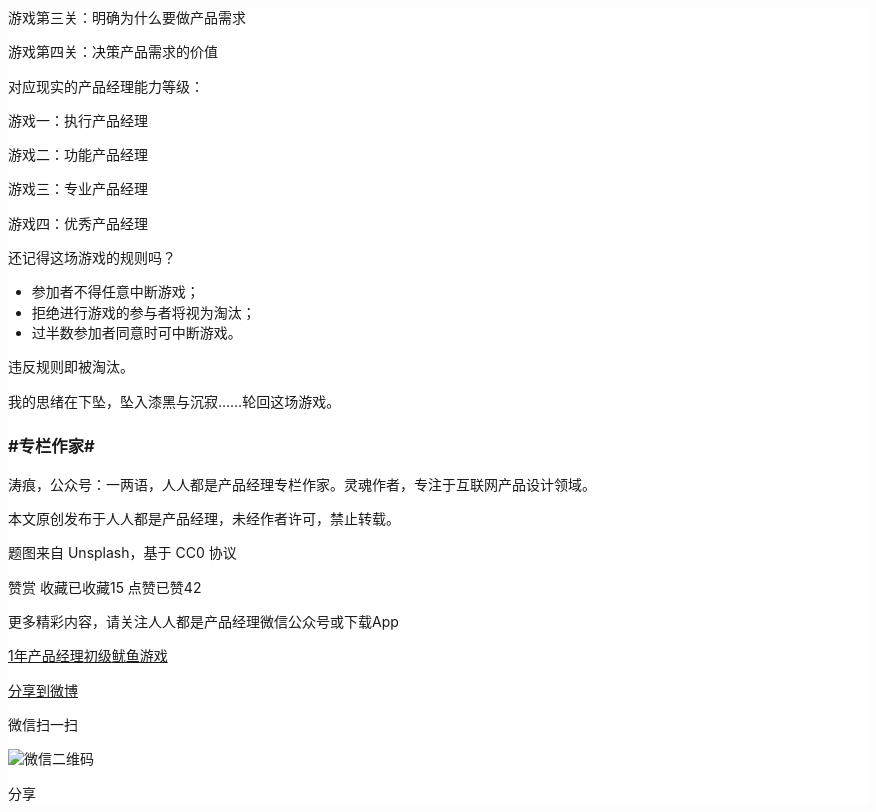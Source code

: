 游戏第三关：明确为什么要做产品需求

游戏第四关：决策产品需求的价值

对应现实的产品经理能力等级：

游戏一：执行产品经理

游戏二：功能产品经理

游戏三：专业产品经理

游戏四：优秀产品经理

还记得这场游戏的规则吗？

*   参加者不得任意中断游戏；
*   拒绝进行游戏的参与者将视为淘汰；
*   过半数参加者同意时可中断游戏。

违反规则即被淘汰。

我的思绪在下坠，坠入漆黑与沉寂……轮回这场游戏。

### #专栏作家#

涛痕，公众号：一两语，人人都是产品经理专栏作家。灵魂作者，专注于互联网产品设计领域。

本文原创发布于人人都是产品经理，未经作者许可，禁止转载。

题图来自 Unsplash，基于 CC0 协议

赞赏 收藏已收藏15 点赞已赞42

更多精彩内容，请关注人人都是产品经理微信公众号或下载App

[1年](https://www.woshipm.com/tag/1%e5%b9%b4)[产品经理](https://www.woshipm.com/tag/pmd)[初级](https://www.woshipm.com/tag/%e5%88%9d%e7%ba%a7)[鱿鱼游戏](https://www.woshipm.com/tag/%e9%b1%bf%e9%b1%bc%e6%b8%b8%e6%88%8f)

[分享到微博](https://service.weibo.com/share/share.php?appkey=2775287854&title=欢迎参加推导产品需求的鱿鱼游戏&url=https://www.woshipm.com/pmd/5188439.html&pic=https://image.woshipm.com/wp-files/2021/10/u9xyFDLDDrIaRhZAoLEP.jpg)

微信扫一扫

![微信二维码](https://api.pwmqr.com/qrcode/create/?url=https://www.woshipm.com/pmd/5188439.html)

分享